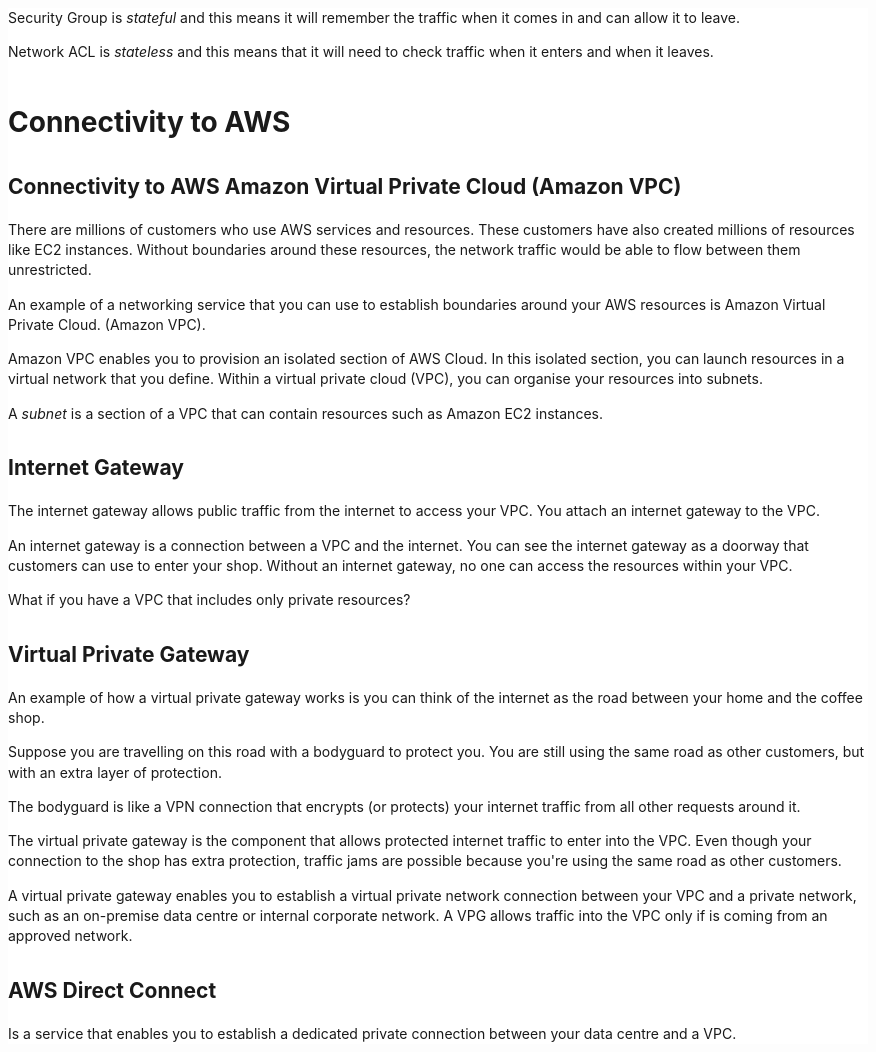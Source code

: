 
Security Group is _stateful_ and this means it will remember the traffic when it comes in and can allow it to leave.

Network ACL is _stateless_ and this means that it will need to check traffic when it enters and when it leaves. 

# Connectivity to AWS

## Connectivity to AWS Amazon Virtual Private Cloud (Amazon VPC)
There are millions of customers who use AWS services and resources. These customers have also created millions of resources like EC2 instances. Without boundaries around these resources, the network traffic would be able to flow between them unrestricted. 

An example of a networking service that you can use to establish boundaries around your AWS resources is Amazon Virtual Private Cloud. (Amazon VPC).

Amazon VPC enables you to provision an isolated section of AWS Cloud. In this isolated section, you can launch resources in a virtual network that you define. Within a virtual private cloud (VPC), you can organise your resources into subnets. 

A _subnet_ is a section of a VPC that can contain resources such as Amazon EC2 instances.

## Internet Gateway
The internet gateway allows public traffic from the internet to access your VPC. You attach an internet gateway to the VPC.

An internet gateway is a connection between a VPC and the internet. You can see the internet gateway as a doorway that customers can use to enter your shop. 
Without an internet gateway, no one can access the resources within your VPC.

What if you have a VPC that includes only private resources?

## Virtual Private Gateway

An example of how a virtual private gateway works is you can think of the internet as the road between your home and the coffee shop. 

Suppose you are travelling on this road with a bodyguard to protect you. You are still using the same road as other customers, but with an extra layer of protection. 

The bodyguard is like a VPN connection that encrypts (or protects) your internet traffic from all other requests around it. 

The virtual private gateway is the component that allows protected internet traffic to enter into the VPC. Even though your connection to the shop has extra protection, traffic jams are possible because you're using the same road as other customers.

A virtual private gateway enables you to establish a virtual private network connection between your VPC and a private network, such as an on-premise data centre or internal corporate network. A VPG allows traffic into the VPC only if is coming from an approved network. 

## AWS Direct Connect
Is a service that enables you to establish a dedicated private connection between your data centre and a VPC.
 